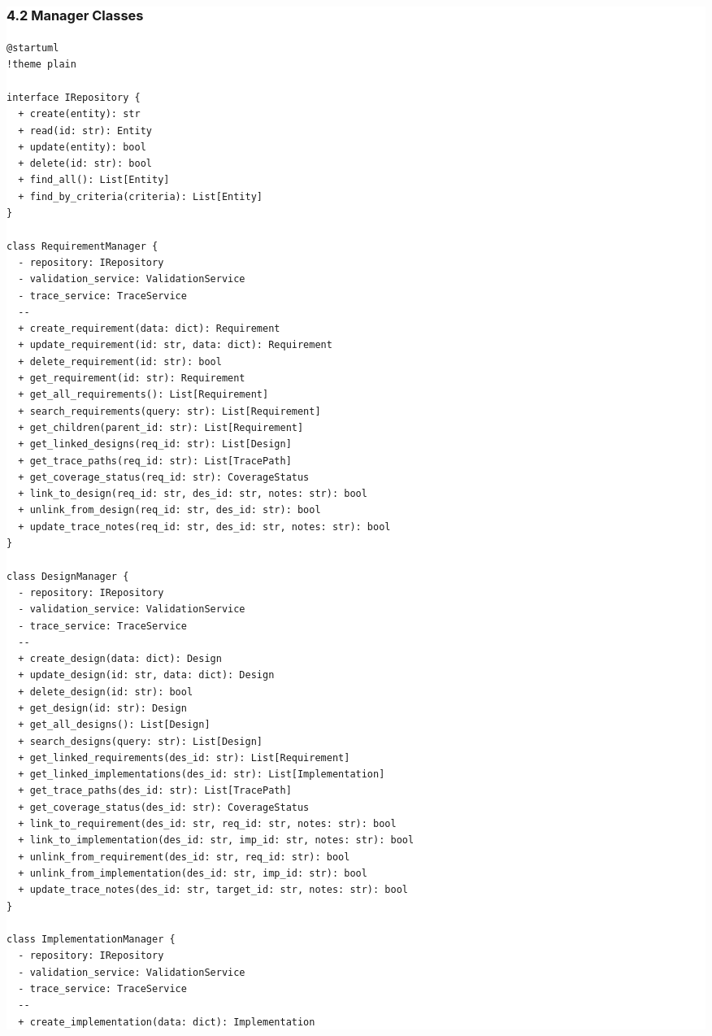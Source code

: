 ### 4.2 Manager Classes

```plantuml
@startuml
!theme plain

interface IRepository {
  + create(entity): str
  + read(id: str): Entity
  + update(entity): bool
  + delete(id: str): bool
  + find_all(): List[Entity]
  + find_by_criteria(criteria): List[Entity]
}

class RequirementManager {
  - repository: IRepository
  - validation_service: ValidationService
  - trace_service: TraceService
  --
  + create_requirement(data: dict): Requirement
  + update_requirement(id: str, data: dict): Requirement
  + delete_requirement(id: str): bool
  + get_requirement(id: str): Requirement
  + get_all_requirements(): List[Requirement]
  + search_requirements(query: str): List[Requirement]
  + get_children(parent_id: str): List[Requirement]
  + get_linked_designs(req_id: str): List[Design]
  + get_trace_paths(req_id: str): List[TracePath]
  + get_coverage_status(req_id: str): CoverageStatus
  + link_to_design(req_id: str, des_id: str, notes: str): bool
  + unlink_from_design(req_id: str, des_id: str): bool
  + update_trace_notes(req_id: str, des_id: str, notes: str): bool
}

class DesignManager {
  - repository: IRepository
  - validation_service: ValidationService
  - trace_service: TraceService
  --
  + create_design(data: dict): Design
  + update_design(id: str, data: dict): Design
  + delete_design(id: str): bool
  + get_design(id: str): Design
  + get_all_designs(): List[Design]
  + search_designs(query: str): List[Design]
  + get_linked_requirements(des_id: str): List[Requirement]
  + get_linked_implementations(des_id: str): List[Implementation]
  + get_trace_paths(des_id: str): List[TracePath]
  + get_coverage_status(des_id: str): CoverageStatus
  + link_to_requirement(des_id: str, req_id: str, notes: str): bool
  + link_to_implementation(des_id: str, imp_id: str, notes: str): bool
  + unlink_from_requirement(des_id: str, req_id: str): bool
  + unlink_from_implementation(des_id: str, imp_id: str): bool
  + update_trace_notes(des_id: str, target_id: str, notes: str): bool
}

class ImplementationManager {
  - repository: IRepository
  - validation_service: ValidationService
  - trace_service: TraceService
  --
  + create_implementation(data: dict): Implementation
```